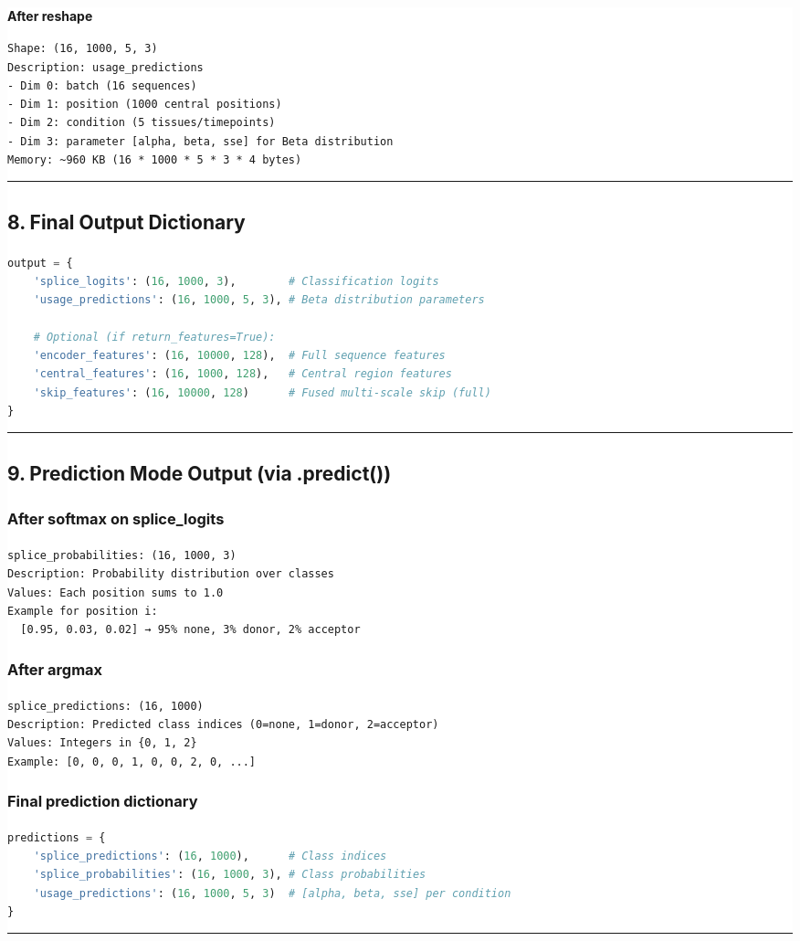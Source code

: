 **After reshape**
```
Shape: (16, 1000, 5, 3)
Description: usage_predictions
- Dim 0: batch (16 sequences)
- Dim 1: position (1000 central positions)
- Dim 2: condition (5 tissues/timepoints)
- Dim 3: parameter [alpha, beta, sse] for Beta distribution
Memory: ~960 KB (16 * 1000 * 5 * 3 * 4 bytes)
```

---

## 8. Final Output Dictionary

```python
output = {
    'splice_logits': (16, 1000, 3),        # Classification logits
    'usage_predictions': (16, 1000, 5, 3), # Beta distribution parameters
    
    # Optional (if return_features=True):
    'encoder_features': (16, 10000, 128),  # Full sequence features
    'central_features': (16, 1000, 128),   # Central region features
    'skip_features': (16, 10000, 128)      # Fused multi-scale skip (full)
}
```

---

## 9. Prediction Mode Output (via .predict())

### After softmax on splice_logits
```
splice_probabilities: (16, 1000, 3)
Description: Probability distribution over classes
Values: Each position sums to 1.0
Example for position i:
  [0.95, 0.03, 0.02] → 95% none, 3% donor, 2% acceptor
```

### After argmax
```
splice_predictions: (16, 1000)
Description: Predicted class indices (0=none, 1=donor, 2=acceptor)
Values: Integers in {0, 1, 2}
Example: [0, 0, 0, 1, 0, 0, 2, 0, ...]
```

### Final prediction dictionary
```python
predictions = {
    'splice_predictions': (16, 1000),      # Class indices
    'splice_probabilities': (16, 1000, 3), # Class probabilities
    'usage_predictions': (16, 1000, 5, 3)  # [alpha, beta, sse] per condition
}
```

---